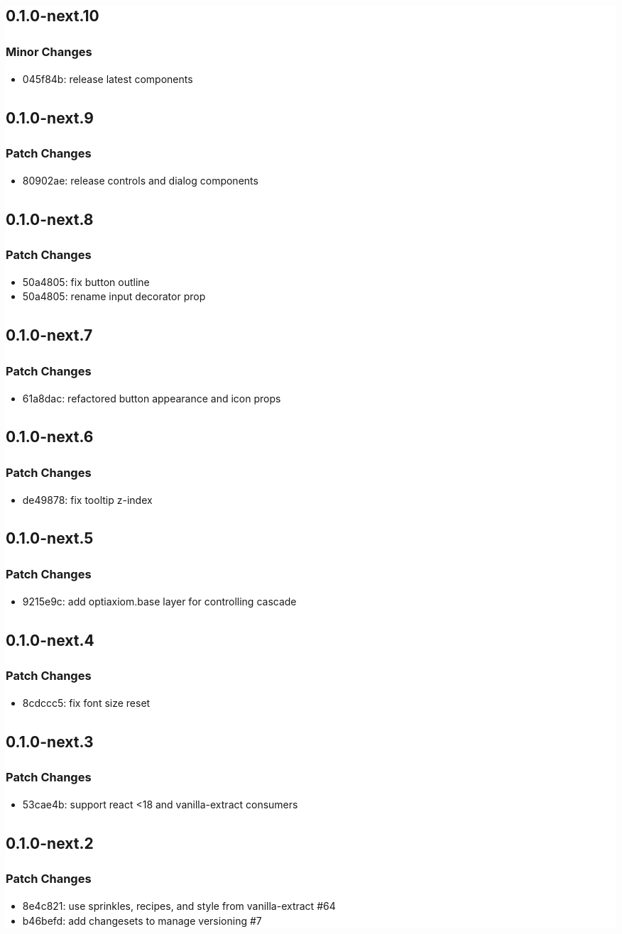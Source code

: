## 0.1.0-next.10

### Minor Changes

- 045f84b: release latest components

## 0.1.0-next.9

### Patch Changes

- 80902ae: release controls and dialog components

## 0.1.0-next.8

### Patch Changes

- 50a4805: fix button outline
- 50a4805: rename input decorator prop

## 0.1.0-next.7

### Patch Changes

- 61a8dac: refactored button appearance and icon props

## 0.1.0-next.6

### Patch Changes

- de49878: fix tooltip z-index

## 0.1.0-next.5

### Patch Changes

- 9215e9c: add optiaxiom.base layer for controlling cascade

## 0.1.0-next.4

### Patch Changes

- 8cdccc5: fix font size reset

## 0.1.0-next.3

### Patch Changes

- 53cae4b: support react <18 and vanilla-extract consumers

## 0.1.0-next.2

### Patch Changes

- 8e4c821: use sprinkles, recipes, and style from vanilla-extract #64
- b46befd: add changesets to manage versioning #7
